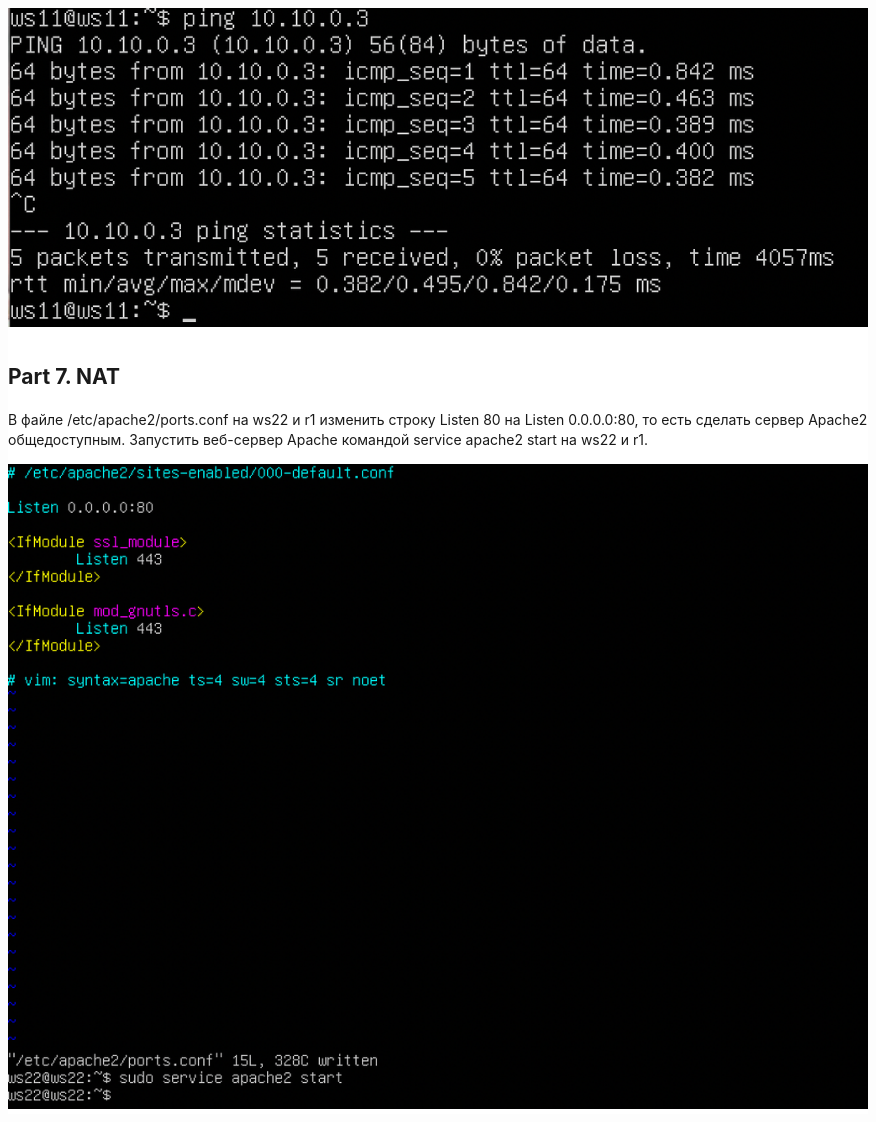 ![linux_network](report-images/3-19.png)

## Part 7. **NAT**

В файле /etc/apache2/ports.conf на ws22 и r1 изменить строку Listen 80 на Listen 0.0.0.0:80, то есть сделать сервер Apache2 общедоступным.
Запустить веб-сервер Apache командой service apache2 start на ws22 и r1.

![linux_network](report-images/3-22.png)